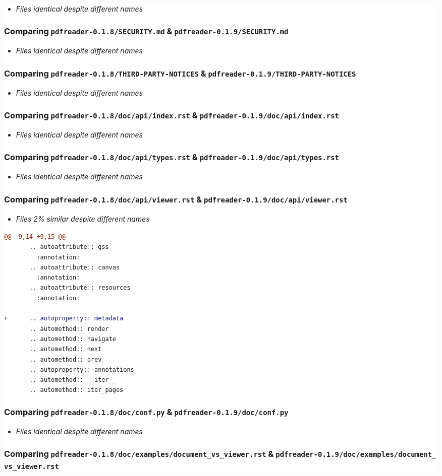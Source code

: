  * *Files identical despite different names*

### Comparing `pdfreader-0.1.8/SECURITY.md` & `pdfreader-0.1.9/SECURITY.md`

 * *Files identical despite different names*

### Comparing `pdfreader-0.1.8/THIRD-PARTY-NOTICES` & `pdfreader-0.1.9/THIRD-PARTY-NOTICES`

 * *Files identical despite different names*

### Comparing `pdfreader-0.1.8/doc/api/index.rst` & `pdfreader-0.1.9/doc/api/index.rst`

 * *Files identical despite different names*

### Comparing `pdfreader-0.1.8/doc/api/types.rst` & `pdfreader-0.1.9/doc/api/types.rst`

 * *Files identical despite different names*

### Comparing `pdfreader-0.1.8/doc/api/viewer.rst` & `pdfreader-0.1.9/doc/api/viewer.rst`

 * *Files 2% similar despite different names*

```diff
@@ -9,14 +9,15 @@
       .. autoattribute:: gss
         :annotation:
       .. autoattribute:: canvas
         :annotation:
       .. autoattribute:: resources
         :annotation:
 
+      .. autoproperty:: metadata
       .. automethod:: render
       .. automethod:: navigate
       .. automethod:: next
       .. automethod:: prev
       .. autoproperty:: annotations
       .. automethod:: __iter__
       .. automethod:: iter_pages
```

### Comparing `pdfreader-0.1.8/doc/conf.py` & `pdfreader-0.1.9/doc/conf.py`

 * *Files identical despite different names*

### Comparing `pdfreader-0.1.8/doc/examples/document_vs_viewer.rst` & `pdfreader-0.1.9/doc/examples/document_vs_viewer.rst`
